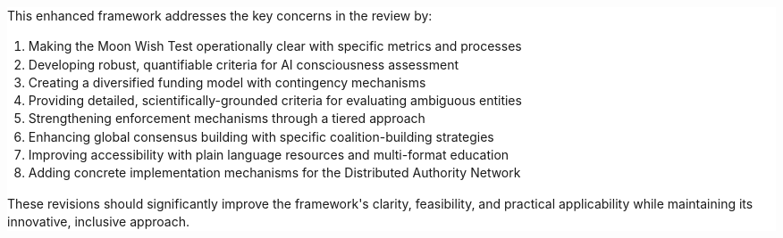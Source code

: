 
This enhanced framework addresses the key concerns in the review by:

1. Making the Moon Wish Test operationally clear with specific metrics and processes
2. Developing robust, quantifiable criteria for AI consciousness assessment
3. Creating a diversified funding model with contingency mechanisms
4. Providing detailed, scientifically-grounded criteria for evaluating ambiguous entities
5. Strengthening enforcement mechanisms through a tiered approach
6. Enhancing global consensus building with specific coalition-building strategies
7. Improving accessibility with plain language resources and multi-format education
8. Adding concrete implementation mechanisms for the Distributed Authority Network

These revisions should significantly improve the framework's clarity, feasibility, and practical applicability while maintaining its innovative, inclusive approach.
